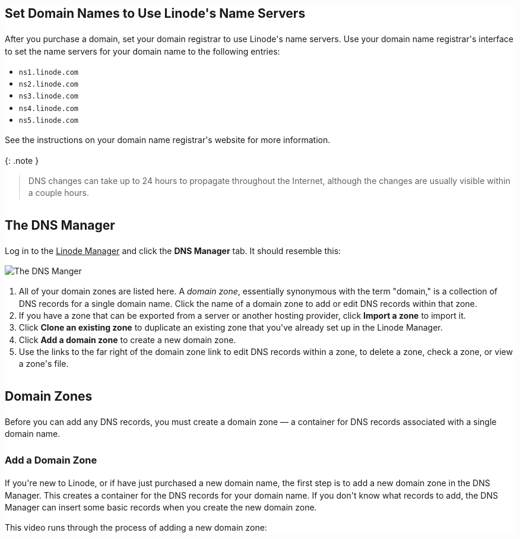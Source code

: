 ## Set Domain Names to Use Linode's Name Servers

After you purchase a domain, set your domain registrar to use Linode's name servers. Use your domain name registrar's interface to set the name servers for your domain name to the following entries:

-   `ns1.linode.com`
-   `ns2.linode.com`
-   `ns3.linode.com`
-   `ns4.linode.com`
-   `ns5.linode.com`

See the instructions on your domain name registrar's website for more information.

 {: .note }
>
> DNS changes can take up to 24 hours to propagate throughout the Internet, although the changes are usually visible within a couple hours.

## The DNS Manager

Log in to the [Linode Manager](https://manager.linode.com) and click the **DNS Manager** tab. It should resemble this:

![The DNS Manger](/docs/assets/1112-dns1-2.png)

1.  All of your domain zones are listed here. A *domain zone*, essentially synonymous with the term "domain," is a collection of DNS records for a single domain name. Click the name of a domain zone to add or edit DNS records within that zone.
2.  If you have a zone that can be exported from a server or another hosting provider, click **Import a zone** to import it.
3.  Click **Clone an existing zone** to duplicate an existing zone that you've already set up in the Linode Manager.
4.  Click **Add a domain zone** to create a new domain zone.
5.  Use the links to the far right of the domain zone link to edit DNS records within a zone, to delete a zone, check a zone, or view a zone's file.

## Domain Zones

Before you can add any DNS records, you must create a domain zone — a container for DNS records associated with a single domain name.

### Add a Domain Zone

If you're new to Linode, or if have just purchased a new domain name, the first step is to add a new domain zone in the DNS Manager. This creates a container for the DNS records for your domain name. If you don't know what records to add, the DNS Manager can insert some basic records when you create the new domain zone.

This video runs through the process of adding a new domain zone:

<iframe width="825" height="465" src="https://www.youtube.com/embed/-GHW8aPsyPI?controls=0&amp;showinfo=0&amp;rel=0&amp;loop=1" frameborder="0" allowfullscreen></iframe>
